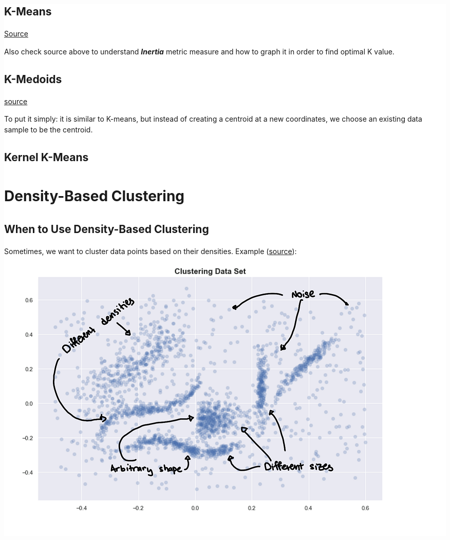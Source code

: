 ## K-Means

[Source](https://www.codecademy.com/learn/machine-learning/modules/dspath-clustering/cheatsheet)
![k-means-coedacademy](Attachments%20-%20Clustering%20Algorithms/k-means-coedacademy.mp4)

Also check source above to understand ***Inertia*** metric measure and how to graph it in order to find optimal K value.

## K-Medoids

[source](https://medium.com/@ozturkfemre/unsupervised-learning-in-r-k-medoids-clustering-8645a6521e4)
![k-medoids-odyash-coedacademy](Attachments%20-%20Clustering%20Algorithms/k-medoids-odyash-coedacademy.mp4)

To put it simply: it is similar to K-means, but instead of creating a centroid at a new coordinates, we choose an existing data sample to be the centroid.

## Kernel K-Means



# Density-Based Clustering

## When to Use Density-Based Clustering

Sometimes, we want to cluster data points based on their densities. Example ([source](https://pberba.github.io/stats/2020/07/08/intro-hdbscan/)):
![Pasted image 20231020083622|550](Attachments%20-%20Clustering%20Algorithms/Pasted%20image%2020231020083622.png)
